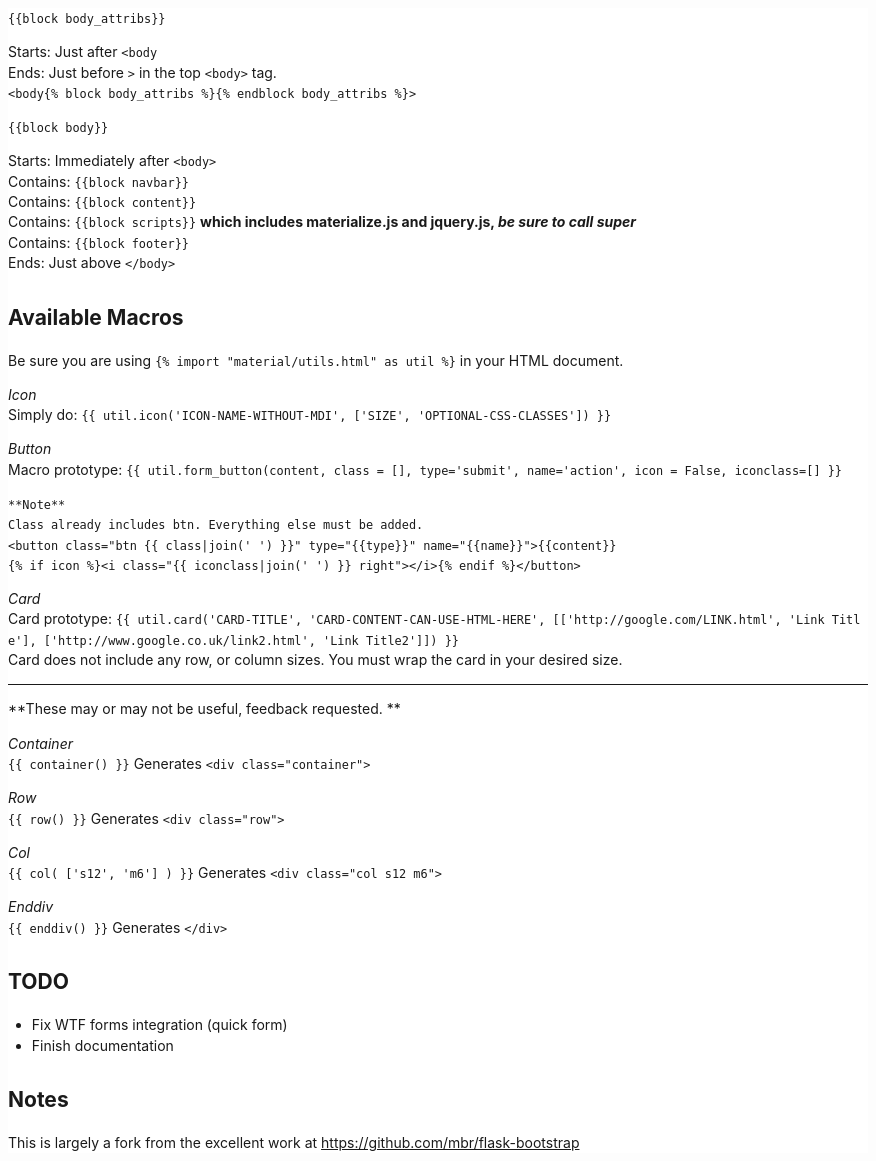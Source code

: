 	{{block body_attribs}}
Starts: Just after `<body`  
Ends: Just before `>` in the top `<body>` tag.  
	`<body{% block body_attribs %}{% endblock body_attribs %}>`
	
	{{block body}}
Starts: Immediately after `<body>`  
Contains: 	`{{block navbar}}`  
Contains: 	`{{block content}}`  
Contains:	`{{block scripts}}`  **which includes materialize.js and jquery.js, *be sure to call super***  
Contains: 	`{{block footer}}`  
Ends: Just above `</body>`

Available Macros
----------------
Be sure you are using `{% import "material/utils.html" as util %}` in your HTML document.

*Icon*  
Simply do: `{{ util.icon('ICON-NAME-WITHOUT-MDI', ['SIZE', 'OPTIONAL-CSS-CLASSES']) }}`

*Button*  
Macro prototype: `{{ util.form_button(content, class = [], type='submit', name='action', icon = False, iconclass=[] }}`

	**Note**  
	Class already includes btn. Everything else must be added.  
	<button class="btn {{ class|join(' ') }}" type="{{type}}" name="{{name}}">{{content}}
	{% if icon %}<i class="{{ iconclass|join(' ') }} right"></i>{% endif %}</button>

*Card*  
Card prototype: `{{ util.card('CARD-TITLE', 'CARD-CONTENT-CAN-USE-HTML-HERE', [['http://google.com/LINK.html', 'Link Title'], ['http://www.google.co.uk/link2.html', 'Link Title2']]) }}`  
Card does not include any row, or column sizes. You must wrap the card in your desired size.  

----
**These may or may not be useful, feedback requested. **  

*Container*  
`{{ container() }}` Generates `<div class="container">`

*Row*  
`{{ row() }}` Generates `<div class="row">`  

*Col*  
`{{ col( ['s12', 'm6'] ) }}` Generates `<div class="col s12 m6">`

*Enddiv*  
`{{ enddiv() }}` Generates `</div>`

TODO
----
* Fix WTF forms integration (quick form)  
* Finish documentation

Notes
-----
This is largely a fork from the excellent work at <https://github.com/mbr/flask-bootstrap>
